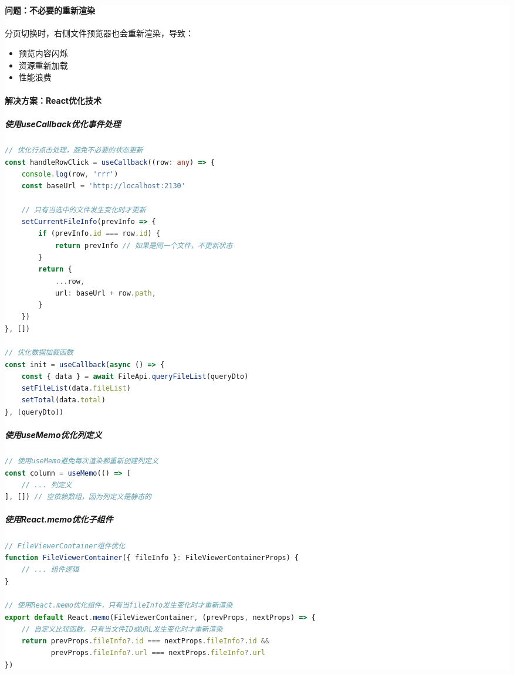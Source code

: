 #### 问题：不必要的重新渲染
分页切换时，右侧文件预览器也会重新渲染，导致：
- 预览内容闪烁
- 资源重新加载
- 性能浪费

#### 解决方案：React优化技术

##### 使用useCallback优化事件处理
```typescript
// 优化行点击处理，避免不必要的状态更新
const handleRowClick = useCallback((row: any) => {
    console.log(row, 'rrr')
    const baseUrl = 'http://localhost:2130'
    
    // 只有当选中的文件发生变化时才更新
    setCurrentFileInfo(prevInfo => {
        if (prevInfo.id === row.id) {
            return prevInfo // 如果是同一个文件，不更新状态
        }
        return {
            ...row,
            url: baseUrl + row.path,
        }
    })
}, [])

// 优化数据加载函数
const init = useCallback(async () => {
    const { data } = await FileApi.queryFileList(queryDto)
    setFileList(data.fileList)
    setTotal(data.total)
}, [queryDto])
```

##### 使用useMemo优化列定义
```typescript
// 使用useMemo避免每次渲染都重新创建列定义
const column = useMemo(() => [
    // ... 列定义
], []) // 空依赖数组，因为列定义是静态的
```

##### 使用React.memo优化子组件
```typescript
// FileViewerContainer组件优化
function FileViewerContainer({ fileInfo }: FileViewerContainerProps) {
    // ... 组件逻辑
}

// 使用React.memo优化组件，只有当fileInfo发生变化时才重新渲染
export default React.memo(FileViewerContainer, (prevProps, nextProps) => {
    // 自定义比较函数，只有当文件ID或URL发生变化时才重新渲染
    return prevProps.fileInfo?.id === nextProps.fileInfo?.id && 
           prevProps.fileInfo?.url === nextProps.fileInfo?.url
})
```
